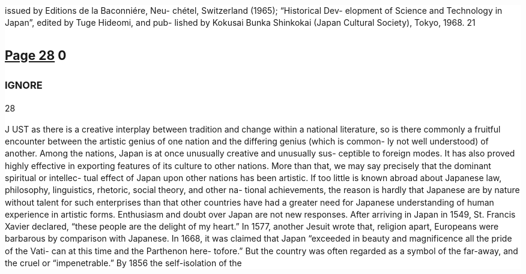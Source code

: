 issued by Editions de la Baconniére, Neu- 
chétel, Switzerland (1965); “Historical Dev- 
elopment of Science and Technology in 
Japan”, edited by Tuge Hideomi, and pub- 
lished by Kokusai Bunka Shinkokai (Japan 
Cultural Society), Tokyo, 1968. 
21

## [Page 28](https://demo.humlab.umu.se/courier/078240engo.pdf#page=28) 0

### IGNORE

28 
      
J UST as there is a creative 
interplay between tradition and change 
within a national literature, so is there 
commonly a fruitful encounter between 
the artistic genius of one nation and 
the differing genius (which is common- 
ly not well understood) of another. 
Among the nations, Japan is at once 
unusually creative and unusually sus- 
ceptible to foreign modes. It has also 
proved highly effective in exporting 
features of its culture to other nations. 
More than that, we may say precisely 
that the dominant spiritual or intellec- 
tual effect of Japan upon other nations 
has been artistic. 
If too little is known abroad about 
Japanese law, philosophy, linguistics, 
rhetoric, social theory, and other na- 
tional achievements, the reason is 
hardly that Japanese are by nature 
without talent for such enterprises than 
that other countries have had a greater 
need for Japanese understanding of 
human experience in artistic forms. 
Enthusiasm and doubt over Japan 
are not new responses. After arriving 
in Japan in 1549, St. Francis Xavier 
declared, “these people are the delight 
of my heart.” In 1577, another Jesuit 
wrote that, religion apart, Europeans 
were barbarous by comparison with 
Japanese. In 1668, it was claimed 
that Japan “exceeded in beauty and 
magnificence all the pride of the Vati- 
can at this time and the Parthenon here- 
tofore.” But the country was often 
regarded as a symbol of the far-away, 
and the cruel or “impenetrable.” 
By 1856 the self-isolation of the 
  